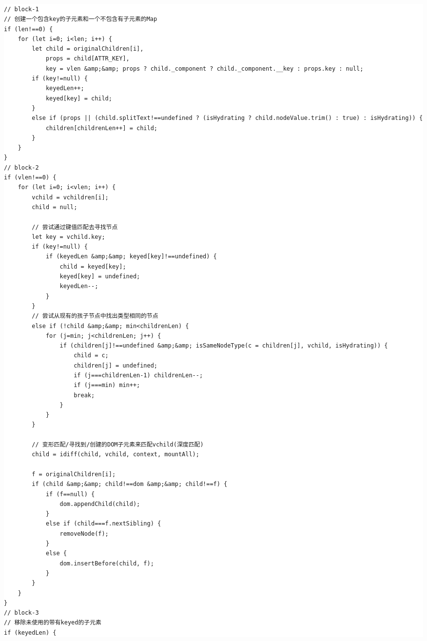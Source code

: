     // block-1
    // 创建一个包含key的子元素和一个不包含有子元素的Map
    if (len!==0) {
        for (let i=0; i<len; i++) {
            let child = originalChildren[i],
                props = child[ATTR_KEY],
                key = vlen &amp;&amp; props ? child._component ? child._component.__key : props.key : null;
            if (key!=null) {
                keyedLen++;
                keyed[key] = child;
            }
            else if (props || (child.splitText!==undefined ? (isHydrating ? child.nodeValue.trim() : true) : isHydrating)) {
                children[childrenLen++] = child;
            }
        }
    }
    // block-2
    if (vlen!==0) {
        for (let i=0; i<vlen; i++) {
            vchild = vchildren[i];
            child = null;

            // 尝试通过键值匹配去寻找节点
            let key = vchild.key;
            if (key!=null) {
                if (keyedLen &amp;&amp; keyed[key]!==undefined) {
                    child = keyed[key];
                    keyed[key] = undefined;
                    keyedLen--;
                }
            }
            // 尝试从现有的孩子节点中找出类型相同的节点
            else if (!child &amp;&amp; min<childrenLen) {
                for (j=min; j<childrenLen; j++) {
                    if (children[j]!==undefined &amp;&amp; isSameNodeType(c = children[j], vchild, isHydrating)) {
                        child = c;
                        children[j] = undefined;
                        if (j===childrenLen-1) childrenLen--;
                        if (j===min) min++;
                        break;
                    }
                }
            }

            // 变形匹配/寻找到/创建的DOM子元素来匹配vchild(深度匹配)
            child = idiff(child, vchild, context, mountAll);

            f = originalChildren[i];
            if (child &amp;&amp; child!==dom &amp;&amp; child!==f) {
                if (f==null) {
                    dom.appendChild(child);
                }
                else if (child===f.nextSibling) {
                    removeNode(f);
                }
                else {
                    dom.insertBefore(child, f);
                }
            }
        }
    }
    // block-3
    // 移除未使用的带有keyed的子元素
    if (keyedLen) {
